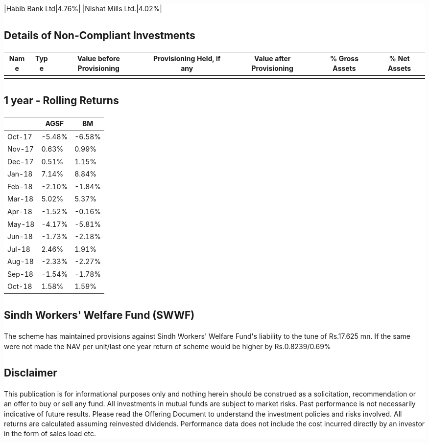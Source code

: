 |Habib Bank Ltd|4.76%|
|Nishat Mills Ltd.|4.02%|

## Details of Non-Compliant Investments

|Name|Type|Value before Provisioning|Provisioning Held, if any|Value after Provisioning|% Gross Assets|% Net Assets|
|---|---|---|---|---|---|---|
| | | | | | | |

## 1 year - Rolling Returns

| |AGSF|BM|
|---|---|---|
|Oct-17|-5.48%|-6.58%|
|Nov-17|0.63%|0.99%|
|Dec-17|0.51%|1.15%|
|Jan-18|7.14%|8.84%|
|Feb-18|-2.10%|-1.84%|
|Mar-18|5.02%|5.37%|
|Apr-18|-1.52%|-0.16%|
|May-18|-4.17%|-5.81%|
|Jun-18|-1.73%|-2.18%|
|Jul-18|2.46%|1.91%|
|Aug-18|-2.33%|-2.27%|
|Sep-18|-1.54%|-1.78%|
|Oct-18|1.58%|1.59%|

## Sindh Workers' Welfare Fund (SWWF)

The scheme has maintained provisions against Sindh Workers' Welfare Fund's liability to the tune of Rs.17.625 mn. If the same were not made the NAV per unit/last one year return of scheme would be higher by Rs.0.8239/0.69%

## Disclaimer

This publication is for informational purposes only and nothing herein should be construed as a solicitation, recommendation or an offer to buy or sell any fund. All investments in mutual funds are subject to market risks. Past performance is not necessarily indicative of future results. Please read the Offering Document to understand the investment policies and risks involved. All returns are calculated assuming reinvested dividends. Performance data does not include the cost incurred directly by an investor in the form of sales load etc.
